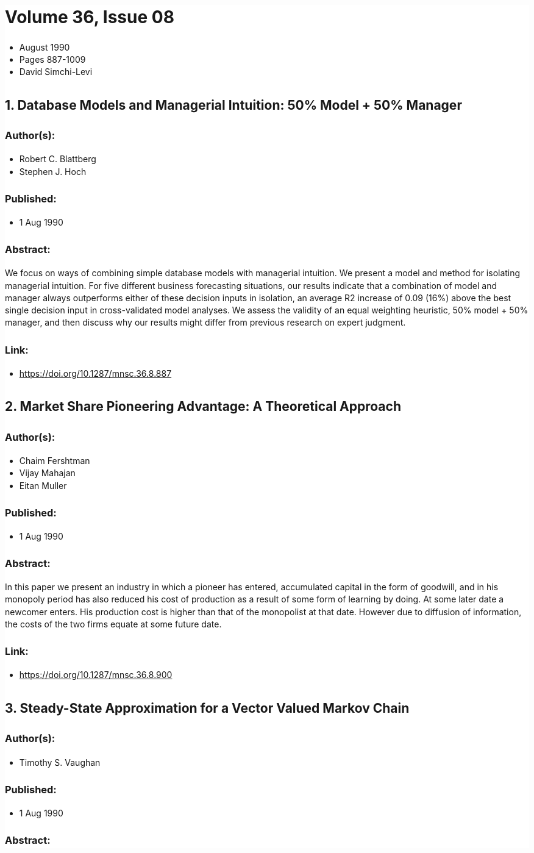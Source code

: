 # Volume 36, Issue 08
- August 1990
- Pages 887-1009
- David Simchi-Levi

## 1. Database Models and Managerial Intuition: 50% Model + 50% Manager
### Author(s):
- Robert C. Blattberg
- Stephen J. Hoch
### Published:
- 1 Aug 1990
### Abstract:
We focus on ways of combining simple database models with managerial intuition. We present a model and method for isolating managerial intuition. For five different business forecasting situations, our results indicate that a combination of model and manager always outperforms either of these decision inputs in isolation, an average R2 increase of 0.09 (16%) above the best single decision input in cross-validated model analyses. We assess the validity of an equal weighting heuristic, 50% model + 50% manager, and then discuss why our results might differ from previous research on expert judgment.
### Link:
- https://doi.org/10.1287/mnsc.36.8.887

## 2. Market Share Pioneering Advantage: A Theoretical Approach
### Author(s):
- Chaim Fershtman
- Vijay Mahajan
- Eitan Muller
### Published:
- 1 Aug 1990
### Abstract:
In this paper we present an industry in which a pioneer has entered, accumulated capital in the form of goodwill, and in his monopoly period has also reduced his cost of production as a result of some form of learning by doing. At some later date a newcomer enters. His production cost is higher than that of the monopolist at that date. However due to diffusion of information, the costs of the two firms equate at some future date.
### Link:
- https://doi.org/10.1287/mnsc.36.8.900

## 3. Steady-State Approximation for a Vector Valued Markov Chain
### Author(s):
- Timothy S. Vaughan
### Published:
- 1 Aug 1990
### Abstract: